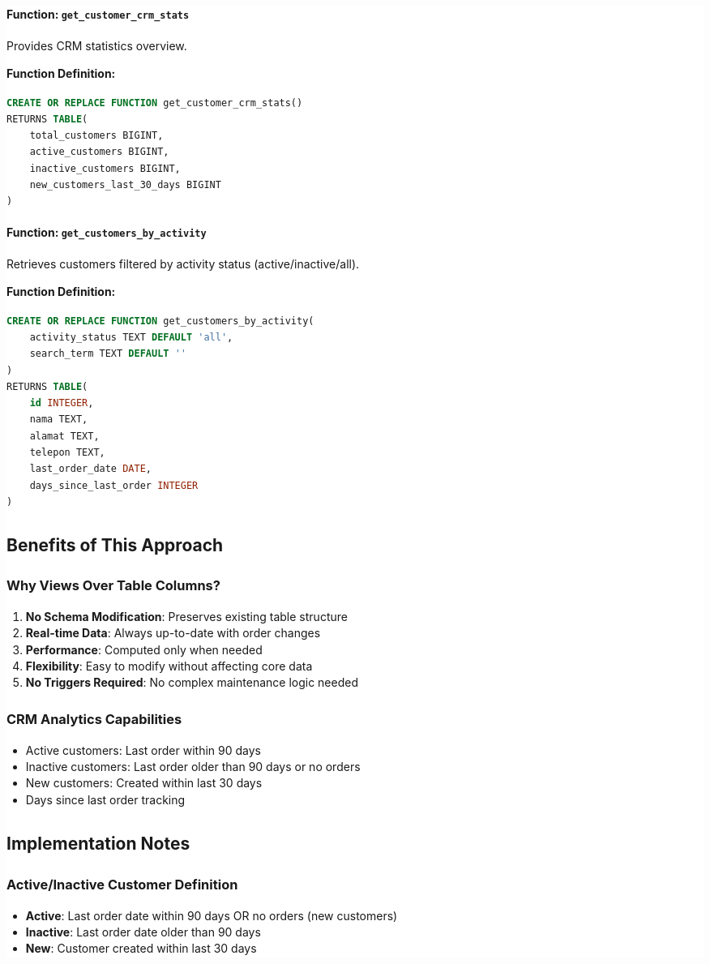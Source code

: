 #### Function: `get_customer_crm_stats`
Provides CRM statistics overview.

**Function Definition:**
```sql
CREATE OR REPLACE FUNCTION get_customer_crm_stats() 
RETURNS TABLE(
    total_customers BIGINT, 
    active_customers BIGINT, 
    inactive_customers BIGINT, 
    new_customers_last_30_days BIGINT
)
```

#### Function: `get_customers_by_activity`
Retrieves customers filtered by activity status (active/inactive/all).

**Function Definition:**
```sql
CREATE OR REPLACE FUNCTION get_customers_by_activity(
    activity_status TEXT DEFAULT 'all', 
    search_term TEXT DEFAULT ''
) 
RETURNS TABLE(
    id INTEGER, 
    nama TEXT, 
    alamat TEXT, 
    telepon TEXT, 
    last_order_date DATE, 
    days_since_last_order INTEGER
)
```

## Benefits of This Approach

### Why Views Over Table Columns?
1. **No Schema Modification**: Preserves existing table structure
2. **Real-time Data**: Always up-to-date with order changes
3. **Performance**: Computed only when needed
4. **Flexibility**: Easy to modify without affecting core data
5. **No Triggers Required**: No complex maintenance logic needed

### CRM Analytics Capabilities
- Active customers: Last order within 90 days
- Inactive customers: Last order older than 90 days or no orders
- New customers: Created within last 30 days
- Days since last order tracking

## Implementation Notes

### Active/Inactive Customer Definition
- **Active**: Last order date within 90 days OR no orders (new customers)
- **Inactive**: Last order date older than 90 days
- **New**: Customer created within last 30 days
